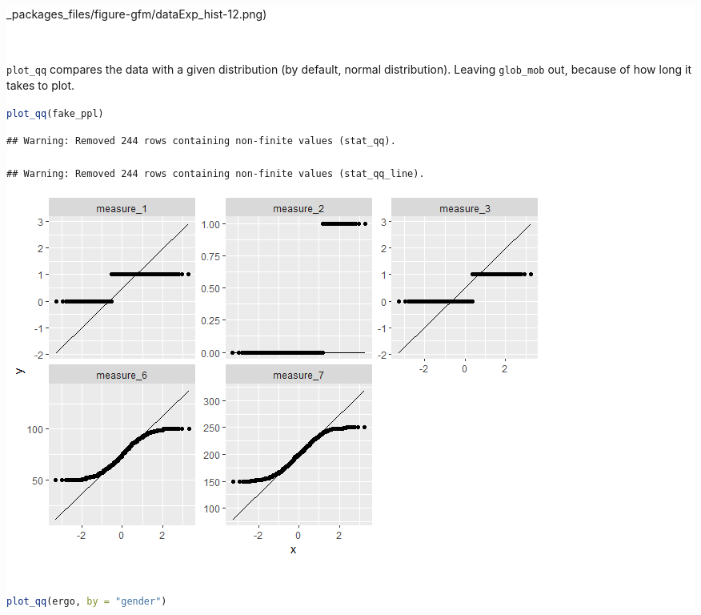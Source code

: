 _packages_files/figure-gfm/dataExp_hist-12.png)

<br />

`plot_qq` compares the data with a given distribution (by default,
normal distribution). Leaving `glob_mob` out, because of how long it
takes to plot.

``` r
plot_qq(fake_ppl)
```

    ## Warning: Removed 244 rows containing non-finite values (stat_qq).

    ## Warning: Removed 244 rows containing non-finite values (stat_qq_line).

![](testing_all_packages_files/figure-gfm/dataExp_qq-1.png)

``` r
plot_qq(ergo, by = "gender")
```
